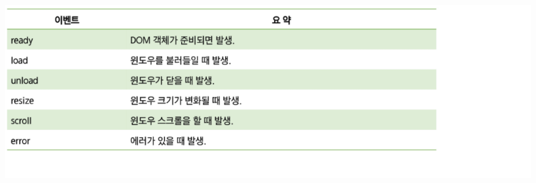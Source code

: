 <img src="jq_basic.assets/image-20220310111649027.png" alt="image-20220310111649027" style="zoom:80%;" />

​         